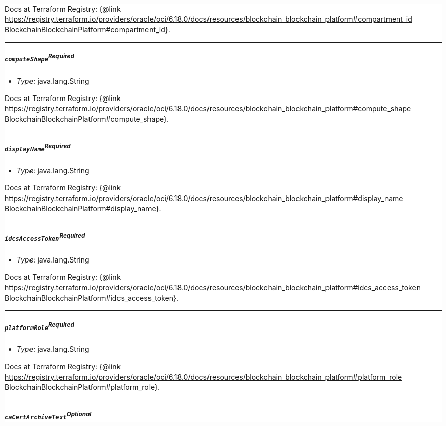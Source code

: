 Docs at Terraform Registry: {@link https://registry.terraform.io/providers/oracle/oci/6.18.0/docs/resources/blockchain_blockchain_platform#compartment_id BlockchainBlockchainPlatform#compartment_id}.

---

##### `computeShape`<sup>Required</sup> <a name="computeShape" id="rhizo-co-terraform-provider-oci.blockchainBlockchainPlatform.BlockchainBlockchainPlatform.Initializer.parameter.computeShape"></a>

- *Type:* java.lang.String

Docs at Terraform Registry: {@link https://registry.terraform.io/providers/oracle/oci/6.18.0/docs/resources/blockchain_blockchain_platform#compute_shape BlockchainBlockchainPlatform#compute_shape}.

---

##### `displayName`<sup>Required</sup> <a name="displayName" id="rhizo-co-terraform-provider-oci.blockchainBlockchainPlatform.BlockchainBlockchainPlatform.Initializer.parameter.displayName"></a>

- *Type:* java.lang.String

Docs at Terraform Registry: {@link https://registry.terraform.io/providers/oracle/oci/6.18.0/docs/resources/blockchain_blockchain_platform#display_name BlockchainBlockchainPlatform#display_name}.

---

##### `idcsAccessToken`<sup>Required</sup> <a name="idcsAccessToken" id="rhizo-co-terraform-provider-oci.blockchainBlockchainPlatform.BlockchainBlockchainPlatform.Initializer.parameter.idcsAccessToken"></a>

- *Type:* java.lang.String

Docs at Terraform Registry: {@link https://registry.terraform.io/providers/oracle/oci/6.18.0/docs/resources/blockchain_blockchain_platform#idcs_access_token BlockchainBlockchainPlatform#idcs_access_token}.

---

##### `platformRole`<sup>Required</sup> <a name="platformRole" id="rhizo-co-terraform-provider-oci.blockchainBlockchainPlatform.BlockchainBlockchainPlatform.Initializer.parameter.platformRole"></a>

- *Type:* java.lang.String

Docs at Terraform Registry: {@link https://registry.terraform.io/providers/oracle/oci/6.18.0/docs/resources/blockchain_blockchain_platform#platform_role BlockchainBlockchainPlatform#platform_role}.

---

##### `caCertArchiveText`<sup>Optional</sup> <a name="caCertArchiveText" id="rhizo-co-terraform-provider-oci.blockchainBlockchainPlatform.BlockchainBlockchainPlatform.Initializer.parameter.caCertArchiveText"></a>
